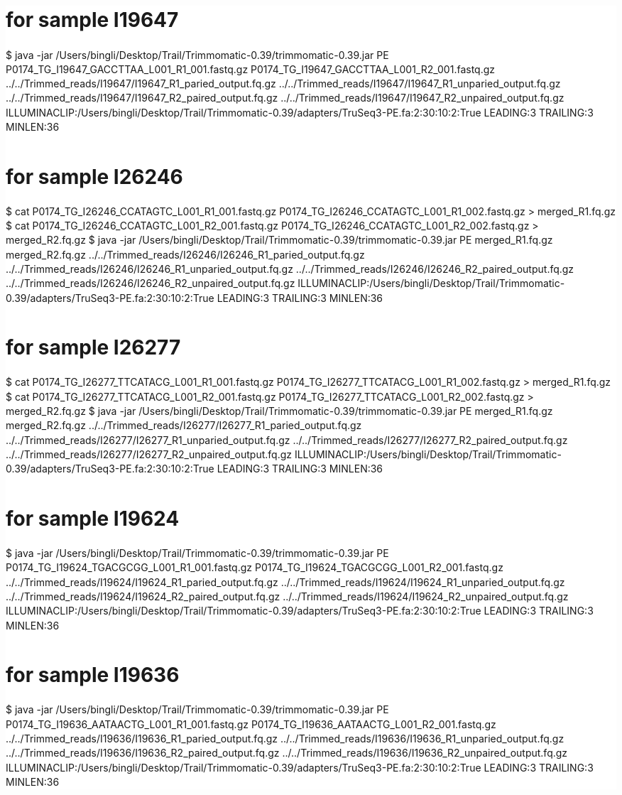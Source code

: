 # for sample I19647
$ java -jar /Users/bingli/Desktop/Trail/Trimmomatic-0.39/trimmomatic-0.39.jar PE P0174_TG_I19647_GACCTTAA_L001_R1_001.fastq.gz P0174_TG_I19647_GACCTTAA_L001_R2_001.fastq.gz ../../Trimmed_reads/I19647/I19647_R1_paried_output.fq.gz ../../Trimmed_reads/I19647/I19647_R1_unparied_output.fq.gz ../../Trimmed_reads/I19647/I19647_R2_paired_output.fq.gz ../../Trimmed_reads/I19647/I19647_R2_unpaired_output.fq.gz ILLUMINACLIP:/Users/bingli/Desktop/Trail/Trimmomatic-0.39/adapters/TruSeq3-PE.fa:2:30:10:2:True LEADING:3 TRAILING:3 MINLEN:36

# for sample I26246
$ cat P0174_TG_I26246_CCATAGTC_L001_R1_001.fastq.gz P0174_TG_I26246_CCATAGTC_L001_R1_002.fastq.gz > merged_R1.fq.gz
$ cat P0174_TG_I26246_CCATAGTC_L001_R2_001.fastq.gz P0174_TG_I26246_CCATAGTC_L001_R2_002.fastq.gz > merged_R2.fq.gz
$ java -jar /Users/bingli/Desktop/Trail/Trimmomatic-0.39/trimmomatic-0.39.jar PE merged_R1.fq.gz merged_R2.fq.gz ../../Trimmed_reads/I26246/I26246_R1_paried_output.fq.gz ../../Trimmed_reads/I26246/I26246_R1_unparied_output.fq.gz ../../Trimmed_reads/I26246/I26246_R2_paired_output.fq.gz ../../Trimmed_reads/I26246/I26246_R2_unpaired_output.fq.gz ILLUMINACLIP:/Users/bingli/Desktop/Trail/Trimmomatic-0.39/adapters/TruSeq3-PE.fa:2:30:10:2:True LEADING:3 TRAILING:3 MINLEN:36

# for sample I26277
$ cat P0174_TG_I26277_TTCATACG_L001_R1_001.fastq.gz P0174_TG_I26277_TTCATACG_L001_R1_002.fastq.gz > merged_R1.fq.gz 
$ cat P0174_TG_I26277_TTCATACG_L001_R2_001.fastq.gz P0174_TG_I26277_TTCATACG_L001_R2_002.fastq.gz > merged_R2.fq.gz 
$ java -jar /Users/bingli/Desktop/Trail/Trimmomatic-0.39/trimmomatic-0.39.jar PE merged_R1.fq.gz merged_R2.fq.gz ../../Trimmed_reads/I26277/I26277_R1_paried_output.fq.gz ../../Trimmed_reads/I26277/I26277_R1_unparied_output.fq.gz ../../Trimmed_reads/I26277/I26277_R2_paired_output.fq.gz ../../Trimmed_reads/I26277/I26277_R2_unpaired_output.fq.gz ILLUMINACLIP:/Users/bingli/Desktop/Trail/Trimmomatic-0.39/adapters/TruSeq3-PE.fa:2:30:10:2:True LEADING:3 TRAILING:3 MINLEN:36

# for sample I19624
$ java -jar /Users/bingli/Desktop/Trail/Trimmomatic-0.39/trimmomatic-0.39.jar PE P0174_TG_I19624_TGACGCGG_L001_R1_001.fastq.gz P0174_TG_I19624_TGACGCGG_L001_R2_001.fastq.gz ../../Trimmed_reads/I19624/I19624_R1_paried_output.fq.gz ../../Trimmed_reads/I19624/I19624_R1_unparied_output.fq.gz ../../Trimmed_reads/I19624/I19624_R2_paired_output.fq.gz ../../Trimmed_reads/I19624/I19624_R2_unpaired_output.fq.gz ILLUMINACLIP:/Users/bingli/Desktop/Trail/Trimmomatic-0.39/adapters/TruSeq3-PE.fa:2:30:10:2:True LEADING:3 TRAILING:3 MINLEN:36

# for sample I19636
$ java -jar /Users/bingli/Desktop/Trail/Trimmomatic-0.39/trimmomatic-0.39.jar PE P0174_TG_I19636_AATAACTG_L001_R1_001.fastq.gz P0174_TG_I19636_AATAACTG_L001_R2_001.fastq.gz ../../Trimmed_reads/I19636/I19636_R1_paried_output.fq.gz ../../Trimmed_reads/I19636/I19636_R1_unparied_output.fq.gz ../../Trimmed_reads/I19636/I19636_R2_paired_output.fq.gz ../../Trimmed_reads/I19636/I19636_R2_unpaired_output.fq.gz ILLUMINACLIP:/Users/bingli/Desktop/Trail/Trimmomatic-0.39/adapters/TruSeq3-PE.fa:2:30:10:2:True LEADING:3 TRAILING:3 MINLEN:36

